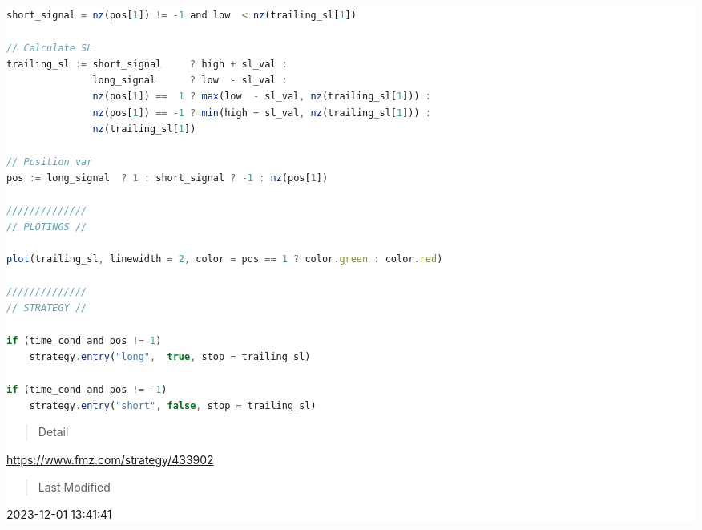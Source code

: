 ``` javascript
short_signal = nz(pos[1]) != -1 and low  < nz(trailing_sl[1]) 

// Calculate SL
trailing_sl := short_signal     ? high + sl_val : 
               long_signal      ? low  - sl_val : 
               nz(pos[1]) ==  1 ? max(low  - sl_val, nz(trailing_sl[1])) :  
               nz(pos[1]) == -1 ? min(high + sl_val, nz(trailing_sl[1])) : 
               nz(trailing_sl[1])
               
// Position var               
pos := long_signal  ? 1 : short_signal ? -1 : nz(pos[1]) 

//////////////
// PLOTINGS //

plot(trailing_sl, linewidth = 2, color = pos == 1 ? color.green : color.red)

//////////////
// STRATEGY //

if (time_cond and pos != 1)
    strategy.entry("long",  true, stop = trailing_sl)
  
if (time_cond and pos != -1) 
    strategy.entry("short", false, stop = trailing_sl)
```

> Detail

https://www.fmz.com/strategy/433902

> Last Modified

2023-12-01 13:41:41

